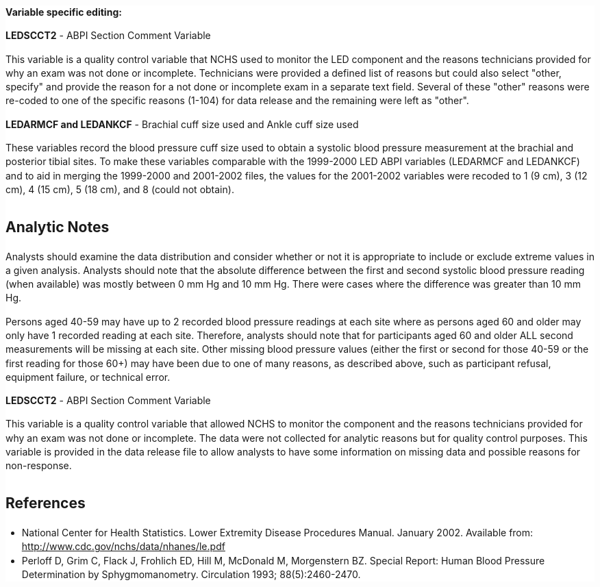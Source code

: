 **Variable specific editing:**

**LEDSCCT2** - ABPI Section Comment Variable

This variable is a quality control variable that NCHS used to monitor the LED
component and the reasons technicians provided for why an exam was not done or
incomplete. Technicians were provided a defined list of reasons but could also
select "other, specify" and provide the reason for a not done or incomplete
exam in a separate text field. Several of these "other" reasons were re-coded
to one of the specific reasons (1-104) for data release and the remaining were
left as "other".

**LEDARMCF and LEDANKCF** - Brachial cuff size used and Ankle cuff size used

These variables record the blood pressure cuff size used to obtain a systolic
blood pressure measurement at the brachial and posterior tibial sites. To make
these variables comparable with the 1999-2000 LED ABPI variables (LEDARMCF and
LEDANKCF) and to aid in merging the 1999-2000 and 2001-2002 files, the values
for the 2001-2002 variables were recoded to 1 (9 cm), 3 (12 cm), 4 (15 cm), 5
(18 cm), and 8 (could not obtain).

## Analytic Notes

Analysts should examine the data distribution and consider whether or not it
is appropriate to include or exclude extreme values in a given analysis.
Analysts should note that the absolute difference between the first and second
systolic blood pressure reading (when available) was mostly between 0 mm Hg
and 10 mm Hg. There were cases where the difference was greater than 10 mm Hg.

Persons aged 40-59 may have up to 2 recorded blood pressure readings at each
site where as persons aged 60 and older may only have 1 recorded reading at
each site. Therefore, analysts should note that for participants aged 60 and
older ALL second measurements will be missing at each site. Other missing
blood pressure values (either the first or second for those 40-59 or the first
reading for those 60+) may have been due to one of many reasons, as described
above, such as participant refusal, equipment failure, or technical error.

**LEDSCCT2** - ABPI Section Comment Variable

This variable is a quality control variable that allowed NCHS to monitor the
component and the reasons technicians provided for why an exam was not done or
incomplete. The data were not collected for analytic reasons but for quality
control purposes. This variable is provided in the data release file to allow
analysts to have some information on missing data and possible reasons for
non-response.



## References

  * National Center for Health Statistics. Lower Extremity Disease Procedures Manual. January 2002. Available from: <http://www.cdc.gov/nchs/data/nhanes/le.pdf>
  * Perloff D, Grim C, Flack J, Frohlich ED, Hill M, McDonald M, Morgenstern BZ. Special Report: Human Blood Pressure Determination by Sphygmomanometry. Circulation 1993; 88(5):2460-2470.
